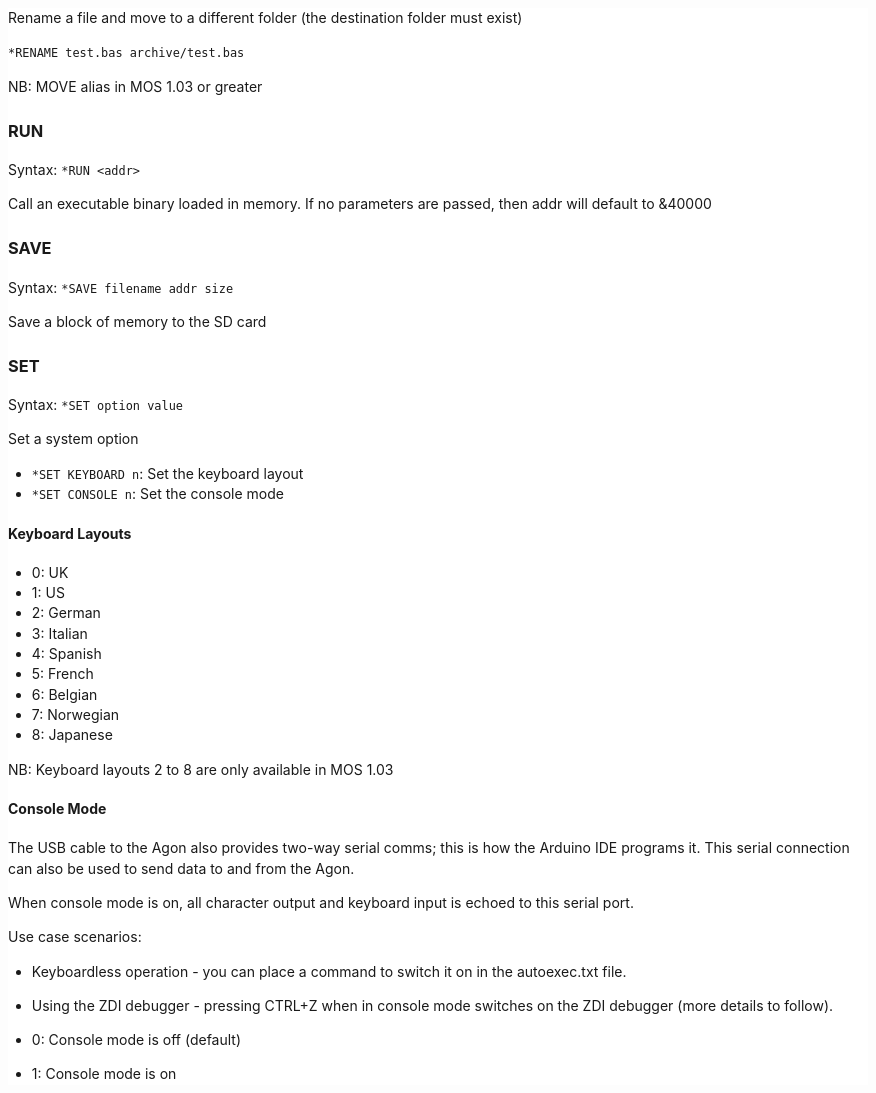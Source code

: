 Rename a file and move to a different folder (the destination folder must exist)

`*RENAME test.bas archive/test.bas`

NB: MOVE alias in MOS 1.03 or greater

### RUN

Syntax: `*RUN <addr>`

Call an executable binary loaded in memory. If no parameters are passed, then addr will default to &40000

### SAVE

Syntax: `*SAVE filename addr size`

Save a block of memory to the SD card

### SET

Syntax: `*SET option value`

Set a system option

- `*SET KEYBOARD n`: Set the keyboard layout
- `*SET CONSOLE n`: Set the console mode

#### Keyboard Layouts

- 0: UK
- 1: US
- 2: German
- 3: Italian
- 4: Spanish
- 5: French
- 6: Belgian
- 7: Norwegian
- 8: Japanese

NB: Keyboard layouts 2 to 8 are only available in MOS 1.03

#### Console Mode

The USB cable to the Agon also provides two-way serial comms; this is how the Arduino IDE programs it. This serial connection can also be used to send data to and from the Agon.

When console mode is on, all character output and keyboard input is echoed to this serial port.

Use case scenarios:

- Keyboardless operation - you can place a command to switch it on in the autoexec.txt file.
- Using the ZDI debugger - pressing CTRL+Z when in console mode switches on the ZDI debugger (more details to follow).

- 0: Console mode is off (default)
- 1: Console mode is on
